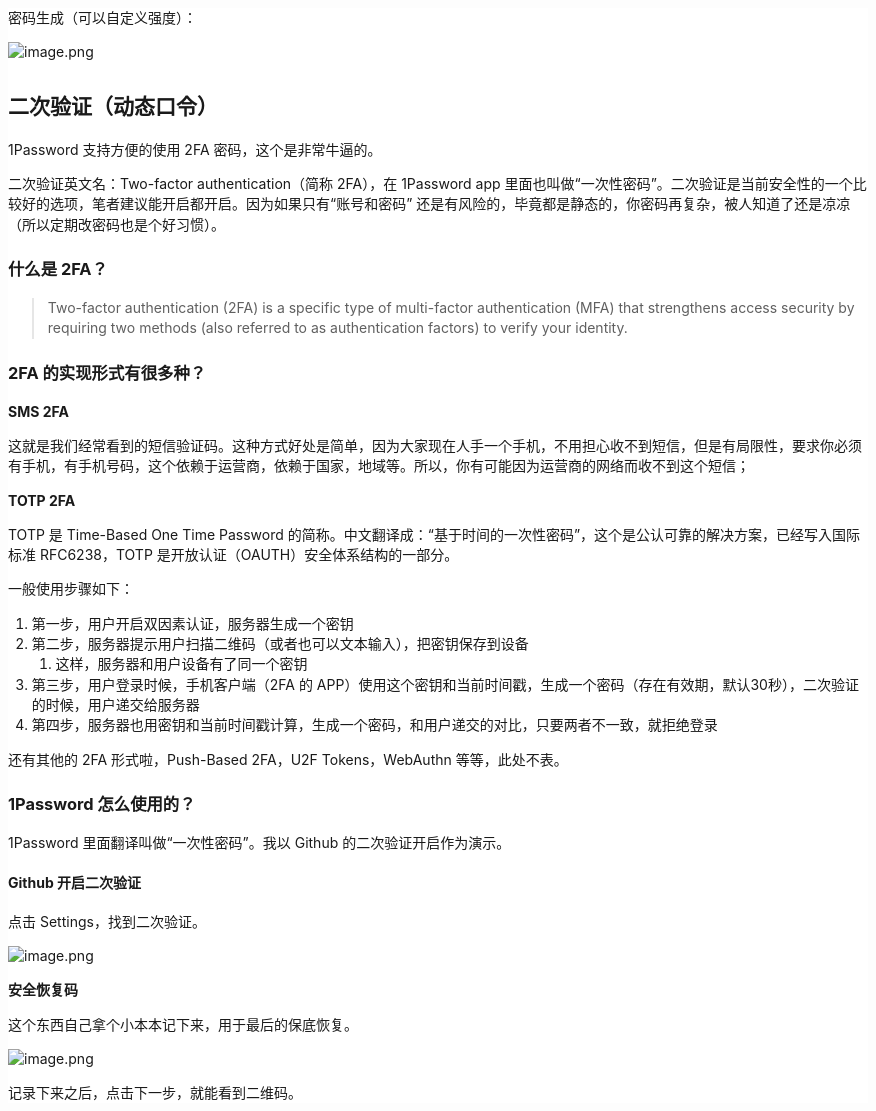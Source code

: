 密码生成（可以自定义强度）：

![image.png](https://upload-images.jianshu.io/upload_images/14414032-c9baece559b14843.png?imageMogr2/auto-orient/strip%7CimageView2/2/w/1240)

## 二次验证（动态口令）

1Password 支持方便的使用 2FA 密码，这个是非常牛逼的。

二次验证英文名：Two-factor authentication（简称 2FA），在 1Password app 里面也叫做“一次性密码”。二次验证是当前安全性的一个比较好的选项，笔者建议能开启都开启。因为如果只有“账号和密码” 还是有风险的，毕竟都是静态的，你密码再复杂，被人知道了还是凉凉（所以定期改密码也是个好习惯）。

### 什么是 2FA？

> Two-factor authentication (2FA) is a specific type of multi-factor authentication (MFA) that strengthens access security by requiring two methods (also referred to as authentication factors) to verify your identity. 

### 2FA 的实现形式有很多种？

**SMS 2FA**

这就是我们经常看到的短信验证码。这种方式好处是简单，因为大家现在人手一个手机，不用担心收不到短信，但是有局限性，要求你必须有手机，有手机号码，这个依赖于运营商，依赖于国家，地域等。所以，你有可能因为运营商的网络而收不到这个短信；

**TOTP 2FA**

TOTP 是 Time-Based One Time Password 的简称。中文翻译成：“基于时间的一次性密码”，这个是公认可靠的解决方案，已经写入国际标准 RFC6238，TOTP 是开放认证（OAUTH）安全体系结构的一部分。

一般使用步骤如下：

1. 第一步，用户开启双因素认证，服务器生成一个密钥
2. 第二步，服务器提示用户扫描二维码（或者也可以文本输入），把密钥保存到设备
    1. 这样，服务器和用户设备有了同一个密钥
3. 第三步，用户登录时候，手机客户端（2FA 的 APP）使用这个密钥和当前时间戳，生成一个密码（存在有效期，默认30秒），二次验证的时候，用户递交给服务器
4. 第四步，服务器也用密钥和当前时间戳计算，生成一个密码，和用户递交的对比，只要两者不一致，就拒绝登录

还有其他的 2FA 形式啦，Push-Based 2FA，U2F Tokens，WebAuthn 等等，此处不表。

### 1Password 怎么使用的？

1Password 里面翻译叫做“一次性密码”。我以 Github 的二次验证开启作为演示。

#### Github 开启二次验证

点击 Settings，找到二次验证。

![image.png](https://upload-images.jianshu.io/upload_images/14414032-b5150e36fa9acef2.png?imageMogr2/auto-orient/strip%7CimageView2/2/w/1240)

**安全恢复码**

这个东西自己拿个小本本记下来，用于最后的保底恢复。

![image.png](https://upload-images.jianshu.io/upload_images/14414032-ace610161d55db15.png?imageMogr2/auto-orient/strip%7CimageView2/2/w/1240)

记录下来之后，点击下一步，就能看到二维码。
